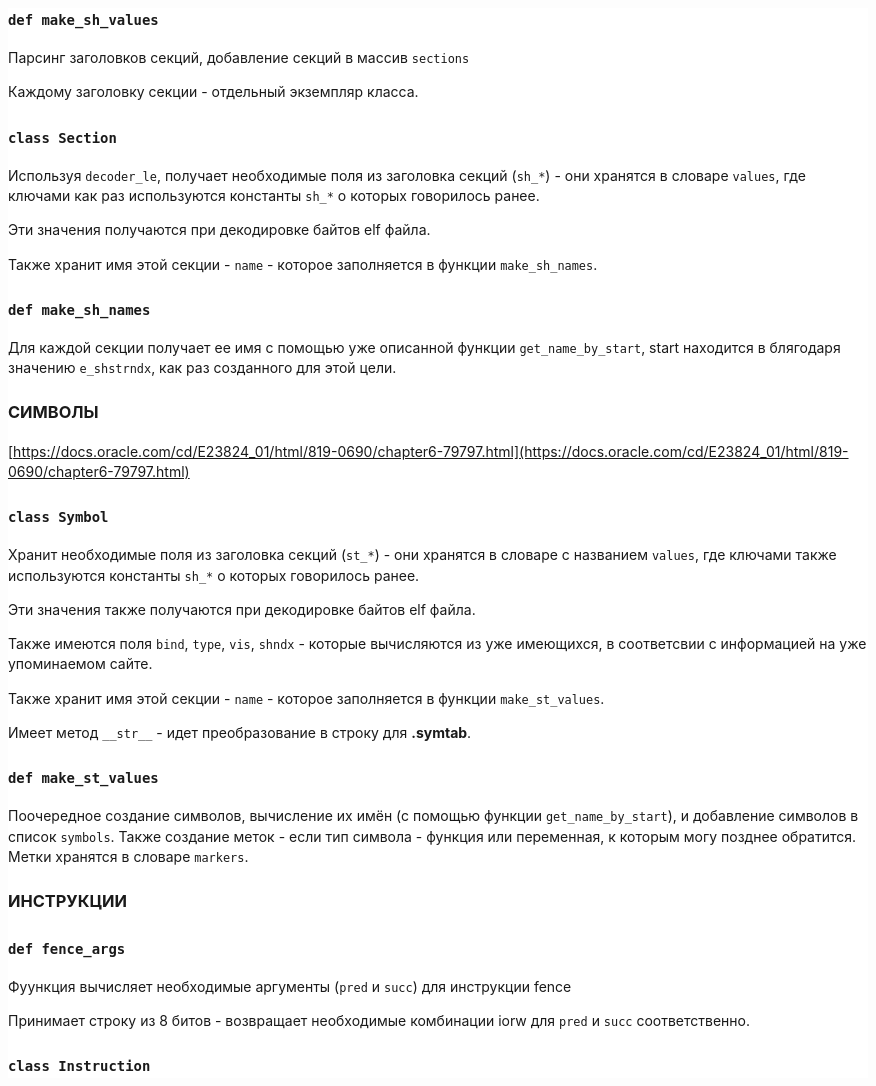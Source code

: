 ### `def make_sh_values`

Парсинг заголовков секций, добавление секций в массив `sections`

Каждому заголовку секции - отдельный экземпляр класса.

### `class Section`

Используя `decoder_le`, получает необходимые поля из заголовка секций (`sh_*`) - они хранятся в словаре `values`, где ключами как раз используются константы `sh_*` о которых говорилось ранее.

Эти значения получаются при декодировке байтов elf файла.

Также хранит имя этой секции - `name` - которое заполняется в функции `make_sh_names`.

### `def make_sh_names`

Для каждой секции получает ее имя с помощью уже описанной функции `get_name_by_start`, start находится в блягодаря значению `e_shstrndx`, как раз созданного для этой цели.

### СИМВОЛЫ

[https://docs.oracle.com/cd/E23824_01/html/819-0690/chapter6-79797.html](https://docs.oracle.com/cd/E23824_01/html/819-0690/chapter6-79797.html)

### `class Symbol`

Хранит необходимые поля из заголовка секций (`st_*`) - они хранятся в словаре с названием `values`, где ключами также используются константы `sh_*` о которых говорилось ранее.

Эти значения также получаются при декодировке байтов elf файла.

Также имеются поля `bind`, `type`, `vis`, `shndx` - которые вычисляются из уже имеющихся, в соответсвии с информацией на уже упоминаемом сайте.

Также хранит имя этой секции - `name` - которое заполняется в функции `make_st_values`.

Имеет метод `__str__` - идет преобразование в строку для **.symtab**.

### `def make_st_values`

Поочередное создание символов, вычисление их имён (с помощью функции `get_name_by_start`), и добавление символов в список `symbols`. Также создание меток - если тип символа - функция или переменная, к которым могу позднее обратится. Метки хранятся в словаре `markers`.

### ИНСТРУКЦИИ

### `def fence_args`

Фуункция вычисляет необходимые аргументы (`pred` и `succ`) для инструкции fence 

Принимает строку из 8 битов - возвращает необходимые комбинации iorw для `pred` и `succ` соответственно.

### `class Instruction`
